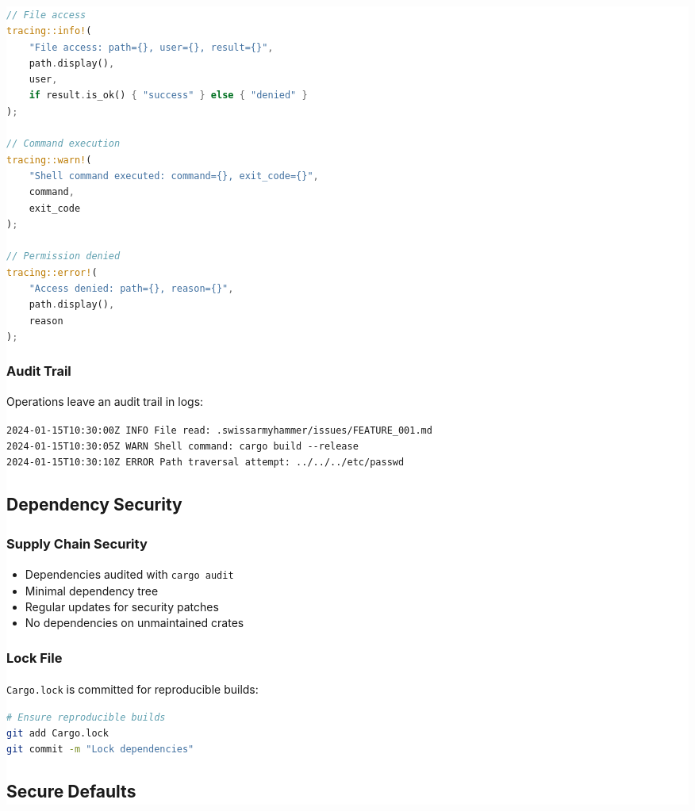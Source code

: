 ```rust
// File access
tracing::info!(
    "File access: path={}, user={}, result={}",
    path.display(),
    user,
    if result.is_ok() { "success" } else { "denied" }
);

// Command execution
tracing::warn!(
    "Shell command executed: command={}, exit_code={}",
    command,
    exit_code
);

// Permission denied
tracing::error!(
    "Access denied: path={}, reason={}",
    path.display(),
    reason
);
```

### Audit Trail

Operations leave an audit trail in logs:

```
2024-01-15T10:30:00Z INFO File read: .swissarmyhammer/issues/FEATURE_001.md
2024-01-15T10:30:05Z WARN Shell command: cargo build --release
2024-01-15T10:30:10Z ERROR Path traversal attempt: ../../../etc/passwd
```

## Dependency Security

### Supply Chain Security

- Dependencies audited with `cargo audit`
- Minimal dependency tree
- Regular updates for security patches
- No dependencies on unmaintained crates

### Lock File

`Cargo.lock` is committed for reproducible builds:

```bash
# Ensure reproducible builds
git add Cargo.lock
git commit -m "Lock dependencies"
```

## Secure Defaults
